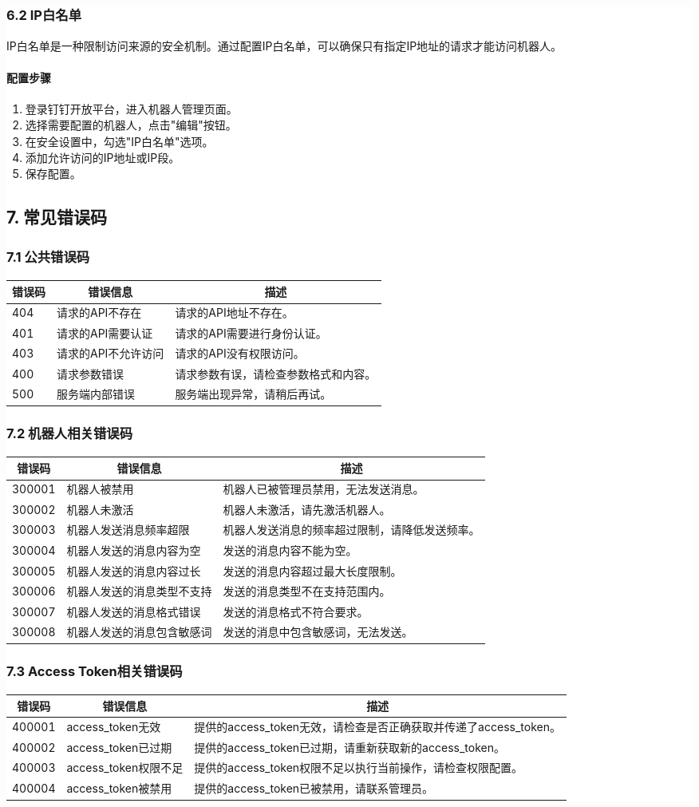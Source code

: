 ### 6.2 IP白名单

IP白名单是一种限制访问来源的安全机制。通过配置IP白名单，可以确保只有指定IP地址的请求才能访问机器人。

#### 配置步骤
1. 登录钉钉开放平台，进入机器人管理页面。
2. 选择需要配置的机器人，点击"编辑"按钮。
3. 在安全设置中，勾选"IP白名单"选项。
4. 添加允许访问的IP地址或IP段。
5. 保存配置。

## 7. 常见错误码

### 7.1 公共错误码

| 错误码 | 错误信息 | 描述 |
|--------|----------|------|
| 404 | 请求的API不存在 | 请求的API地址不存在。 |
| 401 | 请求的API需要认证 | 请求的API需要进行身份认证。 |
| 403 | 请求的API不允许访问 | 请求的API没有权限访问。 |
| 400 | 请求参数错误 | 请求参数有误，请检查参数格式和内容。 |
| 500 | 服务端内部错误 | 服务端出现异常，请稍后再试。 |

### 7.2 机器人相关错误码

| 错误码 | 错误信息 | 描述 |
|--------|----------|------|
| 300001 | 机器人被禁用 | 机器人已被管理员禁用，无法发送消息。 |
| 300002 | 机器人未激活 | 机器人未激活，请先激活机器人。 |
| 300003 | 机器人发送消息频率超限 | 机器人发送消息的频率超过限制，请降低发送频率。 |
| 300004 | 机器人发送的消息内容为空 | 发送的消息内容不能为空。 |
| 300005 | 机器人发送的消息内容过长 | 发送的消息内容超过最大长度限制。 |
| 300006 | 机器人发送的消息类型不支持 | 发送的消息类型不在支持范围内。 |
| 300007 | 机器人发送的消息格式错误 | 发送的消息格式不符合要求。 |
| 300008 | 机器人发送的消息包含敏感词 | 发送的消息中包含敏感词，无法发送。 |

### 7.3 Access Token相关错误码

| 错误码 | 错误信息 | 描述 |
|--------|----------|------|
| 400001 | access_token无效 | 提供的access_token无效，请检查是否正确获取并传递了access_token。 |
| 400002 | access_token已过期 | 提供的access_token已过期，请重新获取新的access_token。 |
| 400003 | access_token权限不足 | 提供的access_token权限不足以执行当前操作，请检查权限配置。 |
| 400004 | access_token被禁用 | 提供的access_token已被禁用，请联系管理员。 |
